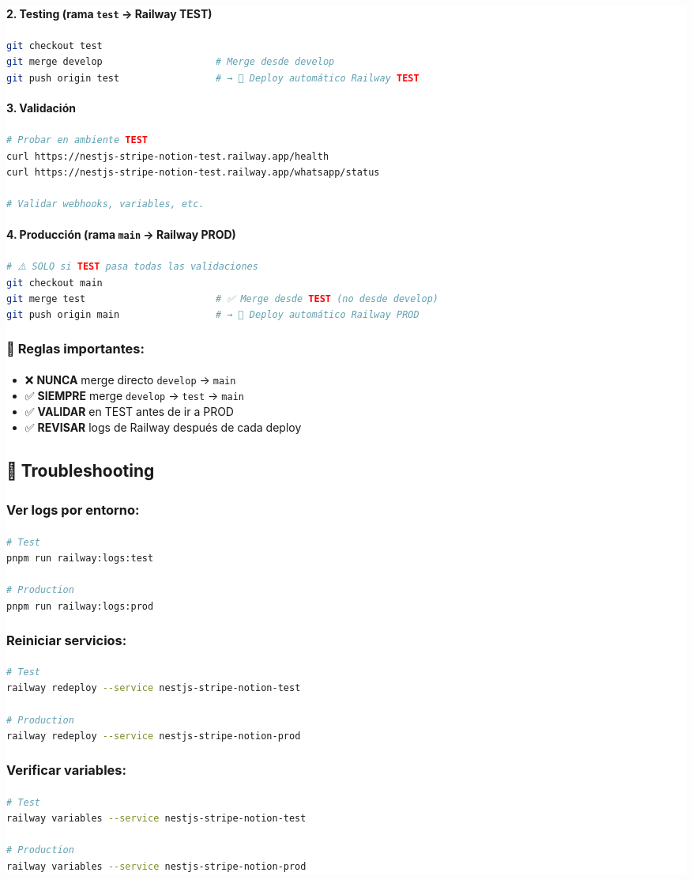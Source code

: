 #### 2. **Testing** (rama `test` → Railway TEST)
```bash
git checkout test
git merge develop                    # Merge desde develop
git push origin test                 # → 🚀 Deploy automático Railway TEST
```

#### 3. **Validación** 
```bash
# Probar en ambiente TEST
curl https://nestjs-stripe-notion-test.railway.app/health
curl https://nestjs-stripe-notion-test.railway.app/whatsapp/status

# Validar webhooks, variables, etc.
```

#### 4. **Producción** (rama `main` → Railway PROD)
```bash
# ⚠️ SOLO si TEST pasa todas las validaciones
git checkout main
git merge test                       # ✅ Merge desde TEST (no desde develop)
git push origin main                 # → 🚀 Deploy automático Railway PROD
```

### 🚨 **Reglas importantes:**
- ❌ **NUNCA** merge directo `develop` → `main`
- ✅ **SIEMPRE** merge `develop` → `test` → `main`
- ✅ **VALIDAR** en TEST antes de ir a PROD
- ✅ **REVISAR** logs de Railway después de cada deploy

## 🐛 Troubleshooting

### Ver logs por entorno:
```bash
# Test
pnpm run railway:logs:test

# Production
pnpm run railway:logs:prod
```

### Reiniciar servicios:
```bash
# Test
railway redeploy --service nestjs-stripe-notion-test

# Production
railway redeploy --service nestjs-stripe-notion-prod
```

### Verificar variables:
```bash
# Test
railway variables --service nestjs-stripe-notion-test

# Production
railway variables --service nestjs-stripe-notion-prod
```
